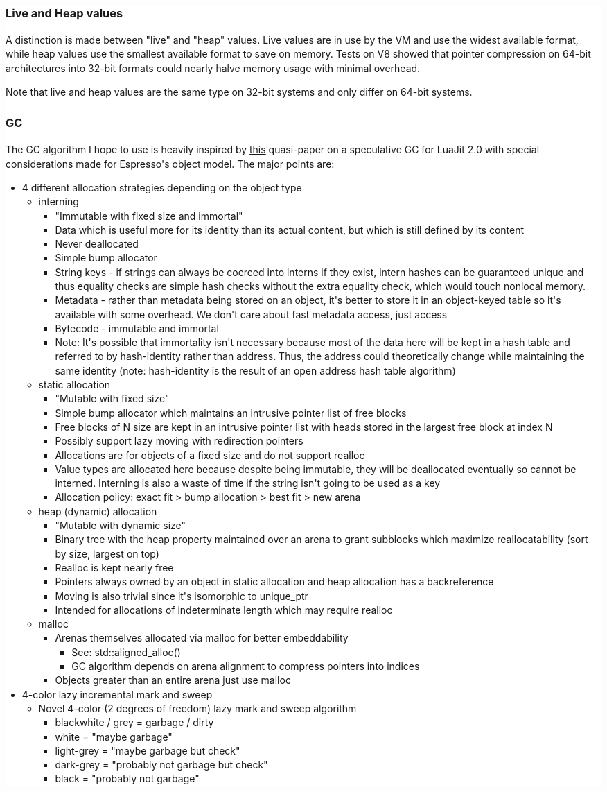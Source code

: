 ### Live and Heap values
A distinction is made between "live" and "heap" values. Live values are in use by the VM and use the widest available format, while heap values use the smallest available format to save on memory. Tests on V8 showed that pointer compression on 64-bit architectures into 32-bit formats could nearly halve memory usage with minimal overhead.

Note that live and heap values are the same type on 32-bit systems and only differ on 64-bit systems.

### GC
The GC algorithm I hope to use is heavily inspired by [this](http://wiki.luajit.org/New-Garbage-Collector) quasi-paper on a speculative GC for LuaJit 2.0 with special considerations made for Espresso's object model. The major points are:
* 4 different allocation strategies depending on the object type
  - interning
    * "Immutable with fixed size and immortal"
    * Data which is useful more for its identity than its actual content, but which is still defined by its content
	* Never deallocated
	* Simple bump allocator
	* String keys - if strings can always be coerced into interns if they exist, intern hashes can be guaranteed unique and thus equality checks are simple hash checks without the extra equality check, which would touch nonlocal memory.
	* Metadata - rather than metadata being stored on an object, it's better to store it in an object-keyed table so it's available with some overhead. We don't care about fast metadata access, just access
	* Bytecode - immutable and immortal
	* Note: It's possible that immortality isn't necessary because most of the data here will be kept in a hash table and referred to by hash-identity rather than address. Thus, the address could theoretically change while maintaining the same identity (note: hash-identity is the result of an open address hash table algorithm)
  - static allocation
    * "Mutable with fixed size"
    * Simple bump allocator which maintains an intrusive pointer list of free blocks
	* Free blocks of N size are kept in an intrusive pointer list with heads stored in the largest free block at index N
	* Possibly support lazy moving with redirection pointers
	* Allocations are for objects of a fixed size and do not support realloc
	* Value types are allocated here because despite being immutable, they will be deallocated eventually so cannot be interned. Interning is also a waste of time if the string isn't going to be used as a key
	* Allocation policy: exact fit > bump allocation > best fit > new arena
  - heap (dynamic) allocation
    * "Mutable with dynamic size"
    * Binary tree with the heap property maintained over an arena to grant subblocks which maximize reallocatability (sort by size, largest on top)
	* Realloc is kept nearly free
	* Pointers always owned by an object in static allocation and heap allocation has a backreference
	* Moving is also trivial since it's isomorphic to unique_ptr
	* Intended for allocations of indeterminate length which may require realloc
  - malloc
	* Arenas themselves allocated via malloc for better embeddability
	  - See: std::aligned_alloc()
	  - GC algorithm depends on arena alignment to compress pointers into indices
    * Objects greater than an entire arena just use malloc
* 4-color lazy incremental mark and sweep
  - Novel 4-color (2 degrees of freedom) lazy mark and sweep algorithm
    * blackwhite / grey = garbage / dirty
    * white = "maybe garbage"
	* light-grey = "maybe garbage but check"
	* dark-grey = "probably not garbage but check"
	* black = "probably not garbage"